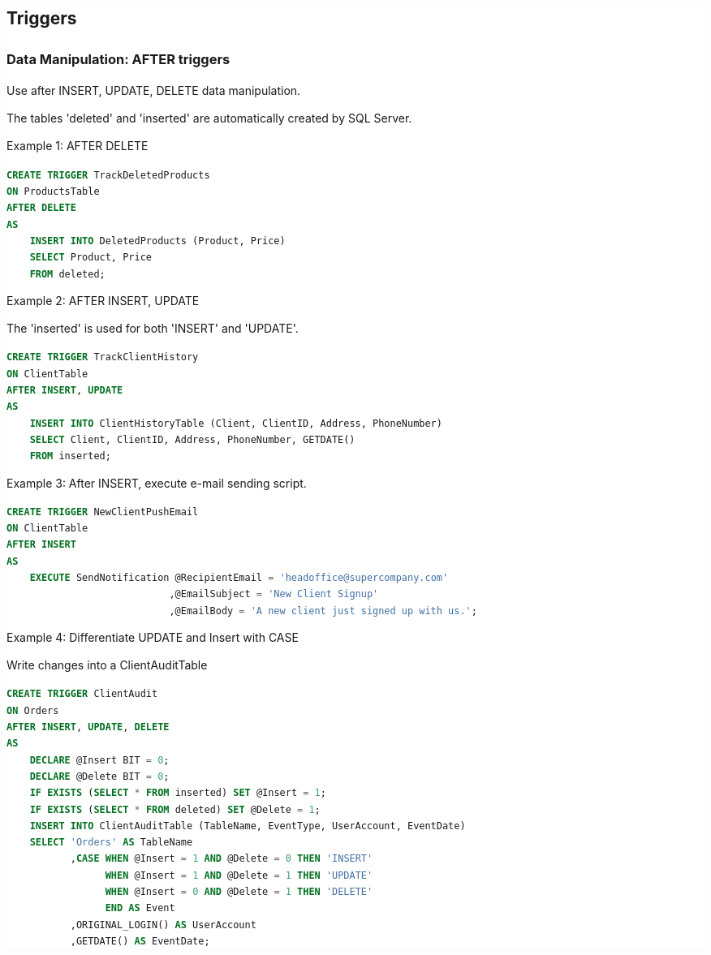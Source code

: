 ## Triggers

### Data Manipulation: AFTER triggers

Use after INSERT, UPDATE, DELETE data manipulation.

The tables 'deleted' and 'inserted' are automatically created by SQL Server.

Example 1: AFTER DELETE

~~~sql
CREATE TRIGGER TrackDeletedProducts
ON ProductsTable
AFTER DELETE
AS
    INSERT INTO DeletedProducts (Product, Price)
    SELECT Product, Price
    FROM deleted;
~~~

Example 2: AFTER INSERT, UPDATE

The 'inserted' is used for both 'INSERT' and 'UPDATE'.

~~~sql
CREATE TRIGGER TrackClientHistory
ON ClientTable
AFTER INSERT, UPDATE
AS
    INSERT INTO ClientHistoryTable (Client, ClientID, Address, PhoneNumber)
    SELECT Client, ClientID, Address, PhoneNumber, GETDATE()
    FROM inserted;
~~~

Example 3: After INSERT, execute e-mail sending script.

~~~sql
CREATE TRIGGER NewClientPushEmail
ON ClientTable
AFTER INSERT
AS
    EXECUTE SendNotification @RecipientEmail = 'headoffice@supercompany.com'
                            ,@EmailSubject = 'New Client Signup'
                            ,@EmailBody = 'A new client just signed up with us.';
~~~

Example 4: Differentiate UPDATE and Insert with CASE

Write changes into a ClientAuditTable

~~~sql
CREATE TRIGGER ClientAudit
ON Orders
AFTER INSERT, UPDATE, DELETE
AS
    DECLARE @Insert BIT = 0;
    DECLARE @Delete BIT = 0;
    IF EXISTS (SELECT * FROM inserted) SET @Insert = 1;
    IF EXISTS (SELECT * FROM deleted) SET @Delete = 1;
    INSERT INTO ClientAuditTable (TableName, EventType, UserAccount, EventDate)
    SELECT 'Orders' AS TableName
           ,CASE WHEN @Insert = 1 AND @Delete = 0 THEN 'INSERT'
                 WHEN @Insert = 1 AND @Delete = 1 THEN 'UPDATE'
                 WHEN @Insert = 0 AND @Delete = 1 THEN 'DELETE'
                 END AS Event
           ,ORIGINAL_LOGIN() AS UserAccount
           ,GETDATE() AS EventDate;
~~~
